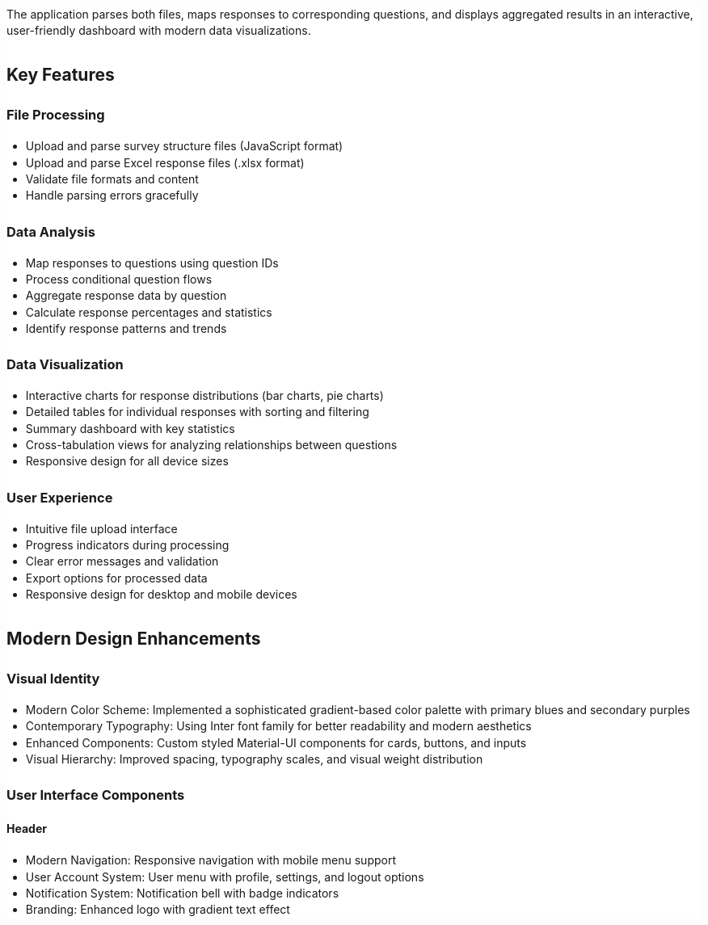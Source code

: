 The application parses both files, maps responses to corresponding questions, and displays aggregated results in an interactive, user-friendly dashboard with modern data visualizations.

## Key Features

### File Processing
- Upload and parse survey structure files (JavaScript format)
- Upload and parse Excel response files (.xlsx format)
- Validate file formats and content
- Handle parsing errors gracefully

### Data Analysis
- Map responses to questions using question IDs
- Process conditional question flows
- Aggregate response data by question
- Calculate response percentages and statistics
- Identify response patterns and trends

### Data Visualization
- Interactive charts for response distributions (bar charts, pie charts)
- Detailed tables for individual responses with sorting and filtering
- Summary dashboard with key statistics
- Cross-tabulation views for analyzing relationships between questions
- Responsive design for all device sizes

### User Experience
- Intuitive file upload interface
- Progress indicators during processing
- Clear error messages and validation
- Export options for processed data
- Responsive design for desktop and mobile devices

## Modern Design Enhancements

### Visual Identity
- Modern Color Scheme: Implemented a sophisticated gradient-based color palette with primary blues and secondary purples
- Contemporary Typography: Using Inter font family for better readability and modern aesthetics
- Enhanced Components: Custom styled Material-UI components for cards, buttons, and inputs
- Visual Hierarchy: Improved spacing, typography scales, and visual weight distribution

### User Interface Components

#### Header
- Modern Navigation: Responsive navigation with mobile menu support
- User Account System: User menu with profile, settings, and logout options
- Notification System: Notification bell with badge indicators
- Branding: Enhanced logo with gradient text effect
